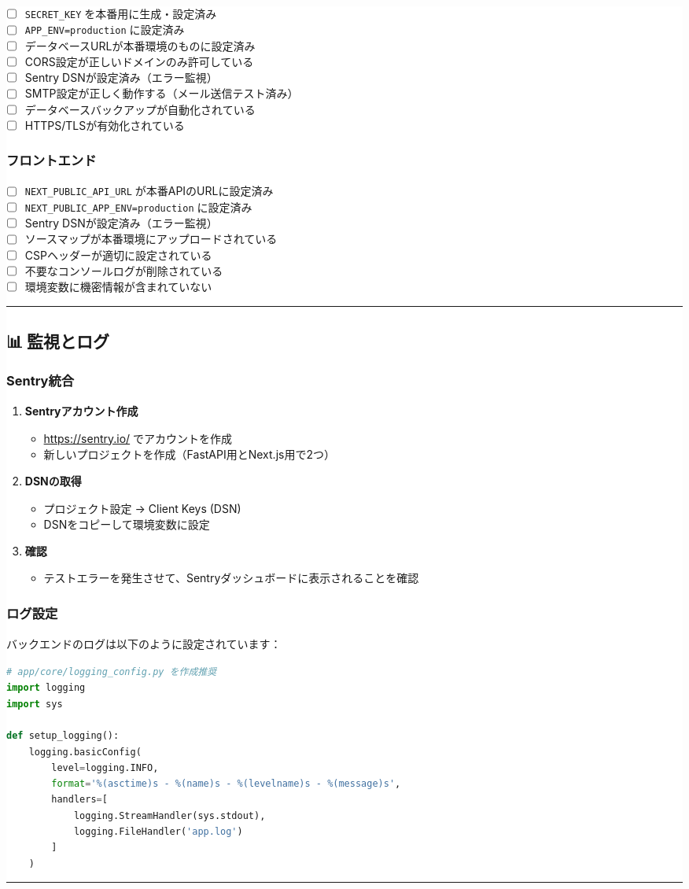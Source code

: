 - [ ] `SECRET_KEY` を本番用に生成・設定済み
- [ ] `APP_ENV=production` に設定済み
- [ ] データベースURLが本番環境のものに設定済み
- [ ] CORS設定が正しいドメインのみ許可している
- [ ] Sentry DSNが設定済み（エラー監視）
- [ ] SMTP設定が正しく動作する（メール送信テスト済み）
- [ ] データベースバックアップが自動化されている
- [ ] HTTPS/TLSが有効化されている

### フロントエンド

- [ ] `NEXT_PUBLIC_API_URL` が本番APIのURLに設定済み
- [ ] `NEXT_PUBLIC_APP_ENV=production` に設定済み
- [ ] Sentry DSNが設定済み（エラー監視）
- [ ] ソースマップが本番環境にアップロードされている
- [ ] CSPヘッダーが適切に設定されている
- [ ] 不要なコンソールログが削除されている
- [ ] 環境変数に機密情報が含まれていない

---

## 📊 監視とログ

### Sentry統合

1. **Sentryアカウント作成**
   - https://sentry.io/ でアカウントを作成
   - 新しいプロジェクトを作成（FastAPI用とNext.js用で2つ）

2. **DSNの取得**
   - プロジェクト設定 → Client Keys (DSN)
   - DSNをコピーして環境変数に設定

3. **確認**
   - テストエラーを発生させて、Sentryダッシュボードに表示されることを確認

### ログ設定

バックエンドのログは以下のように設定されています：

```python
# app/core/logging_config.py を作成推奨
import logging
import sys

def setup_logging():
    logging.basicConfig(
        level=logging.INFO,
        format='%(asctime)s - %(name)s - %(levelname)s - %(message)s',
        handlers=[
            logging.StreamHandler(sys.stdout),
            logging.FileHandler('app.log')
        ]
    )
```

---
